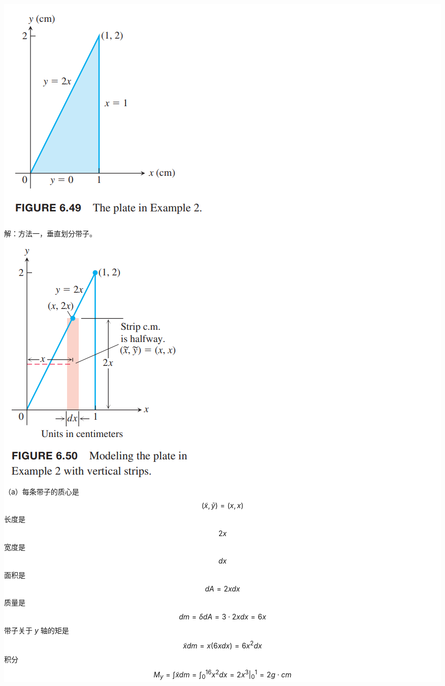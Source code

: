 ![](060.070.png)  
解：方法一，垂直划分带子。  
![](060.080.png)  
（a）每条带子的质心是
$$(\tilde{x},\tilde{y})=(x,x)$$
长度是
$$2x$$
宽度是
$$dx$$
面积是
$$dA=2xdx$$
质量是
$$dm=\delta dA=3\cdot 2xdx=6x$$
带子关于 $y$ 轴的矩是
$$\tilde{x}dm=x(6xdx)=6x^2dx$$
积分
$$M_y=\int\tilde{x}dm=\int_0^16x^2dx=2x^3\bigg|_0^1=2g\cdot cm$$